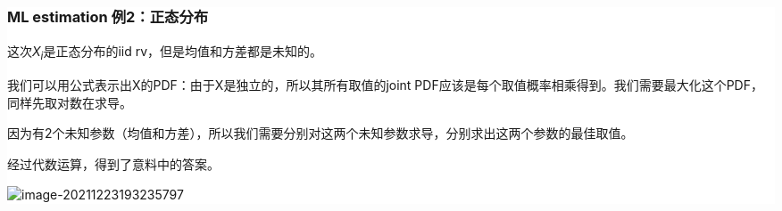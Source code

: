 ### ML estimation 例2：正态分布

这次$X_i$是正态分布的iid rv，但是均值和方差都是未知的。

我们可以用公式表示出X的PDF：由于X是独立的，所以其所有取值的joint PDF应该是每个取值概率相乘得到。我们需要最大化这个PDF，同样先取对数在求导。

因为有2个未知参数（均值和方差），所以我们需要分别对这两个未知参数求导，分别求出这两个参数的最佳取值。

经过代数运算，得到了意料中的答案。

![image-20211223193235797](https://gitee.com/joy_thestraydog/typora/raw/master/img/image-20211223193235797.png)